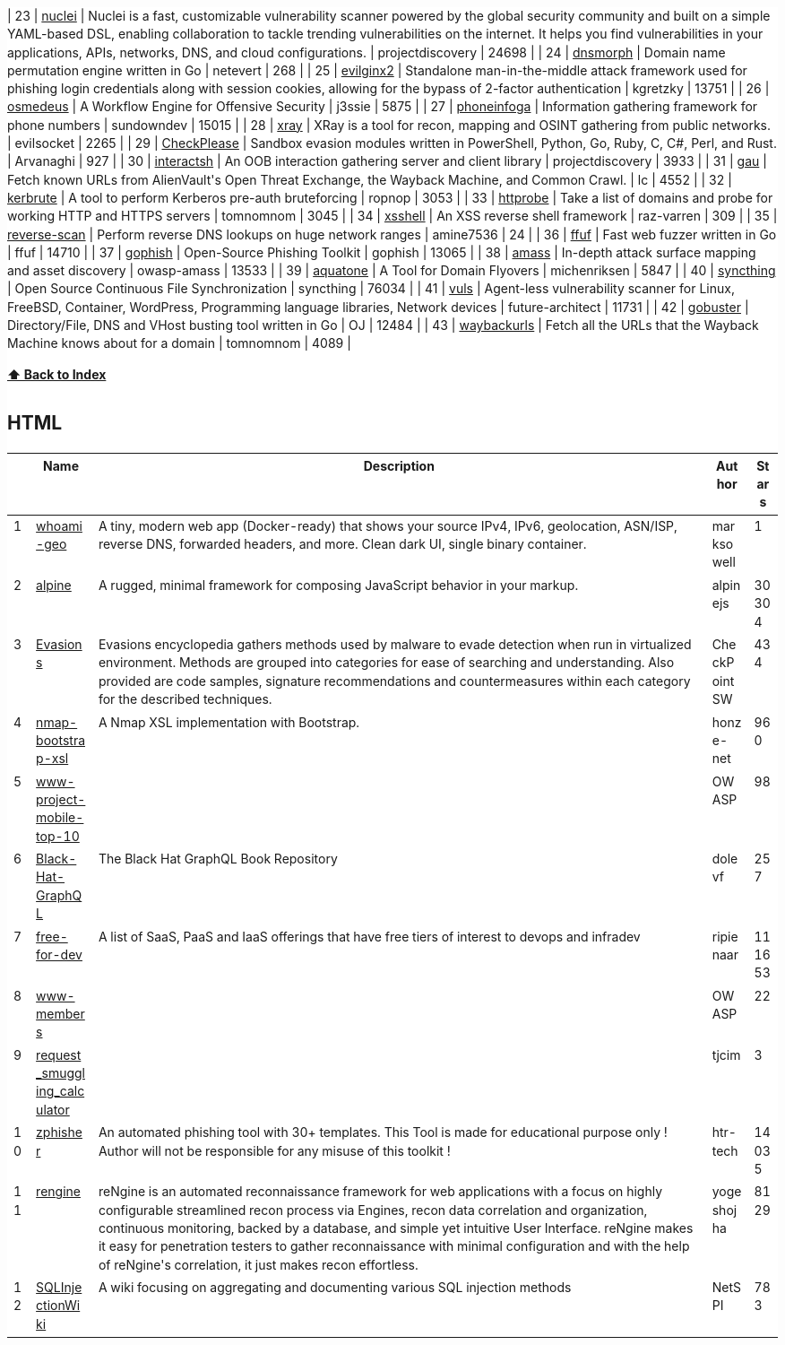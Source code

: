 | 23 |  [nuclei](https://github.com/projectdiscovery/nuclei) | Nuclei is a fast, customizable vulnerability scanner powered by the global security community and built on a simple YAML-based DSL, enabling collaboration to tackle trending vulnerabilities on the internet. It helps you find vulnerabilities in your applications, APIs, networks, DNS, and cloud configurations. | projectdiscovery | 24698 |
| 24 |  [dnsmorph](https://github.com/netevert/dnsmorph) | Domain name permutation engine written in Go | netevert | 268 |
| 25 |  [evilginx2](https://github.com/kgretzky/evilginx2) | Standalone man-in-the-middle attack framework used for phishing login credentials along with session cookies, allowing for the bypass of 2-factor authentication | kgretzky | 13751 |
| 26 |  [osmedeus](https://github.com/j3ssie/osmedeus) | A Workflow Engine for Offensive Security | j3ssie | 5875 |
| 27 |  [phoneinfoga](https://github.com/sundowndev/phoneinfoga) | Information gathering framework for phone numbers | sundowndev | 15015 |
| 28 |  [xray](https://github.com/evilsocket/xray) | XRay is a tool for recon, mapping and OSINT gathering from public networks. | evilsocket | 2265 |
| 29 |  [CheckPlease](https://github.com/Arvanaghi/CheckPlease) | Sandbox evasion modules written in PowerShell, Python, Go, Ruby, C, C#, Perl, and Rust. | Arvanaghi | 927 |
| 30 |  [interactsh](https://github.com/projectdiscovery/interactsh) | An OOB interaction gathering server and client library | projectdiscovery | 3933 |
| 31 |  [gau](https://github.com/lc/gau) | Fetch known URLs from AlienVault&#39;s Open Threat Exchange, the Wayback Machine, and Common Crawl. | lc | 4552 |
| 32 |  [kerbrute](https://github.com/ropnop/kerbrute) | A tool to perform Kerberos pre-auth bruteforcing | ropnop | 3053 |
| 33 |  [httprobe](https://github.com/tomnomnom/httprobe) | Take a list of domains and probe for working HTTP and HTTPS servers | tomnomnom | 3045 |
| 34 |  [xsshell](https://github.com/raz-varren/xsshell) | An XSS reverse shell framework | raz-varren | 309 |
| 35 |  [reverse-scan](https://github.com/amine7536/reverse-scan) | Perform reverse DNS lookups on huge network ranges | amine7536 | 24 |
| 36 |  [ffuf](https://github.com/ffuf/ffuf) | Fast web fuzzer written in Go | ffuf | 14710 |
| 37 |  [gophish](https://github.com/gophish/gophish) | Open-Source Phishing Toolkit | gophish | 13065 |
| 38 |  [amass](https://github.com/owasp-amass/amass) | In-depth attack surface mapping and asset discovery | owasp-amass | 13533 |
| 39 |  [aquatone](https://github.com/michenriksen/aquatone) | A Tool for Domain Flyovers | michenriksen | 5847 |
| 40 |  [syncthing](https://github.com/syncthing/syncthing) | Open Source Continuous File Synchronization | syncthing | 76034 |
| 41 |  [vuls](https://github.com/future-architect/vuls) | Agent-less vulnerability scanner for Linux, FreeBSD, Container, WordPress, Programming language libraries, Network devices | future-architect | 11731 |
| 42 |  [gobuster](https://github.com/OJ/gobuster) | Directory/File, DNS and VHost busting tool written in Go | OJ | 12484 |
| 43 |  [waybackurls](https://github.com/tomnomnom/waybackurls) | Fetch all the URLs that the Wayback Machine knows about for a domain | tomnomnom | 4089 |

**[⬆ Back to Index](#-contents)**

## HTML
|  | Name 	|  Description 	| Author  	|  Stars 	|
|---	|---	|---	|---	|---	|
| 1 |  [whoami-geo](https://github.com/marksowell/whoami-geo) | A tiny, modern web app (Docker-ready) that shows your source IPv4, IPv6, geolocation, ASN/ISP, reverse DNS, forwarded headers, and more. Clean dark UI, single binary container. | marksowell | 1 |
| 2 |  [alpine](https://github.com/alpinejs/alpine) | A rugged, minimal framework for composing JavaScript behavior in your markup. | alpinejs | 30304 |
| 3 |  [Evasions](https://github.com/CheckPointSW/Evasions) | Evasions encyclopedia gathers methods used by malware to evade detection when run in virtualized environment. Methods are grouped into categories for ease of searching and understanding. Also provided are code samples, signature recommendations and countermeasures within each category for the described techniques. | CheckPointSW | 434 |
| 4 |  [nmap-bootstrap-xsl](https://github.com/honze-net/nmap-bootstrap-xsl) | A Nmap XSL implementation with Bootstrap. | honze-net | 960 |
| 5 |  [www-project-mobile-top-10](https://github.com/OWASP/www-project-mobile-top-10) |  | OWASP | 98 |
| 6 |  [Black-Hat-GraphQL](https://github.com/dolevf/Black-Hat-GraphQL) | The Black Hat GraphQL Book Repository | dolevf | 257 |
| 7 |  [free-for-dev](https://github.com/ripienaar/free-for-dev) | A list of SaaS, PaaS and IaaS offerings that have free tiers of interest to devops and infradev | ripienaar | 111653 |
| 8 |  [www-members](https://github.com/OWASP/www-members) |  | OWASP | 22 |
| 9 |  [request_smuggling_calculator](https://github.com/tjcim/request_smuggling_calculator) |  | tjcim | 3 |
| 10 |  [zphisher](https://github.com/htr-tech/zphisher) | An automated phishing tool with 30+ templates. This Tool is made for educational purpose only ! Author will not be responsible for any misuse of this toolkit ! | htr-tech | 14035 |
| 11 |  [rengine](https://github.com/yogeshojha/rengine) | reNgine is an automated reconnaissance framework for web applications with a focus on highly configurable streamlined recon process via Engines, recon data correlation and organization, continuous monitoring, backed by a database, and simple yet intuitive User Interface. reNgine makes it easy for penetration testers to gather reconnaissance with minimal configuration and with the help of reNgine&#39;s correlation, it just makes recon effortless. | yogeshojha | 8129 |
| 12 |  [SQLInjectionWiki](https://github.com/NetSPI/SQLInjectionWiki) | A wiki focusing on aggregating and documenting various SQL injection methods | NetSPI | 783 |